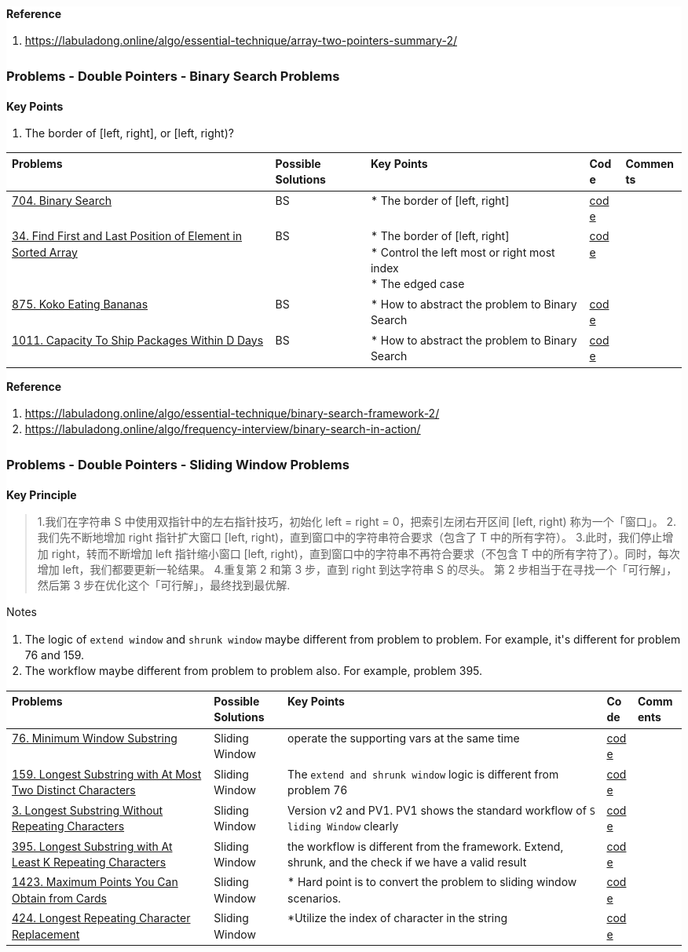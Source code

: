 **Reference**

1. https://labuladong.online/algo/essential-technique/array-two-pointers-summary-2/

### Problems - Double Pointers - Binary Search Problems

**Key Points**
1. The border of [left, right], or [left, right)?


| Problems | Possible Solutions | Key Points | Code | Comments |
| :- | :- | :- |:- | :- | 
| [704. Binary Search](https://leetcode.com/problems/binary-search/description/) | BS |* The border of [left, right] | [code](https://github.com/brofu/leetcode/blob/main/array/array_lc704.go) | |
| [34. Find First and Last Position of Element in Sorted Array](https://leetcode.com/problems/find-first-and-last-position-of-element-in-sorted-array/description/) | BS |* The border of [left, right]<br>* Control the left most or right most index<br>* The edged case | [code](https://github.com/brofu/leetcode/blob/main/array/array_lc34.go) | |
| [875. Koko Eating Bananas](https://leetcode.com/problems/koko-eating-bananas/description/) | BS |* How to abstract the problem to Binary Search | [code](https://github.com/brofu/leetcode/blob/main/array/array_lc875.go) | |
| [1011. Capacity To Ship Packages Within D Days](https://leetcode.com/problems/capacity-to-ship-packages-within-d-days/description/) | BS |* How to abstract the problem to Binary Search | [code](https://github.com/brofu/leetcode/blob/main/array/array_lc1011.go) | |

**Reference**

1. https://labuladong.online/algo/essential-technique/binary-search-framework-2/
2. https://labuladong.online/algo/frequency-interview/binary-search-in-action/

### Problems - Double Pointers - Sliding Window Problems

**Key Principle**

>1.我们在字符串 S 中使用双指针中的左右指针技巧，初始化 left = right = 0，把索引左闭右开区间 [left, right) 称为一个「窗口」。
2.我们先不断地增加 right 指针扩大窗口 [left, right)，直到窗口中的字符串符合要求（包含了 T 中的所有字符）。
3.此时，我们停止增加 right，转而不断增加 left 指针缩小窗口 [left, right)，直到窗口中的字符串不再符合要求（不包含 T 中的所有字符了）。同时，每次增加 left，我们都要更新一轮结果。
4.重复第 2 和第 3 步，直到 right 到达字符串 S 的尽头。
第 2 步相当于在寻找一个「可行解」，然后第 3 步在优化这个「可行解」，最终找到最优解.

Notes
1. The logic of `extend window` and `shrunk window` maybe different from problem to problem. For example, it's different for problem 76 and 159. 
2. The workflow maybe different from problem to problem also. For example, problem 395. 

| Problems | Possible Solutions | Key Points | Code | Comments |
| :- | :- | :- |:- | :- | 
| [76. Minimum Window Substring](https://leetcode.com/problems/minimum-window-substring/description/) | Sliding Window | operate the supporting vars at the same time| [code](https://github.com/brofu/leetcode/blob/main/array/array_lc76.go) | |
| [159. Longest Substring with At Most Two Distinct Characters](https://leetcode.com/problems/longest-substring-with-at-most-two-distinct-characters/description/) | Sliding Window | The `extend and shrunk window` logic is different from problem 76 | [code](https://github.com/brofu/leetcode/blob/main/array/array_lc159.go) | |
| [3. Longest Substring Without Repeating Characters](https://leetcode.com/problems/longest-substring-without-repeating-characters/description/) | Sliding Window | Version v2 and PV1. PV1 shows the standard workflow of `Sliding Window` clearly  | [code](https://github.com/brofu/leetcode/blob/main/array/array_lc3.go) | |
| [395. Longest Substring with At Least K Repeating Characters](https://leetcode.com/problems/longest-substring-with-at-least-k-repeating-characters/description/) | Sliding Window | the workflow is different from the framework. Extend, shrunk, and the check if we have a valid result | [code](https://github.com/brofu/leetcode/blob/main/array/array_lc395.go) | |
| [1423. Maximum Points You Can Obtain from Cards](https://leetcode.com/problems/maximum-points-you-can-obtain-from-cards/description/) | Sliding Window | * Hard point is to convert the problem to sliding window scenarios. | [code](https://github.com/brofu/leetcode/blob/main/array/array_lc1423.go) | |
| [424. Longest Repeating Character Replacement](https://leetcode.com/problems/longest-repeating-character-replacement/description/) | Sliding Window |*Utilize the index of character in the string | [code](https://github.com/brofu/leetcode/blob/main/array/array_lc424.go) | |
